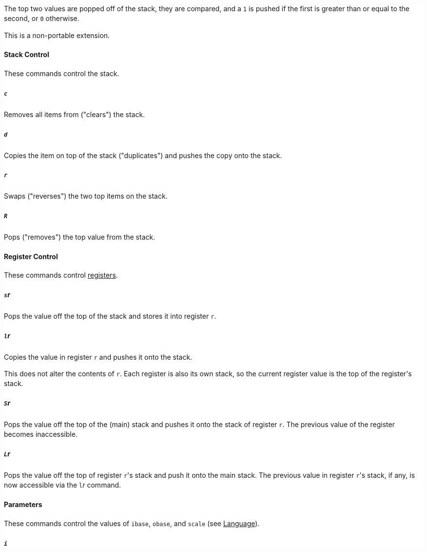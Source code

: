 The top two values are popped off of the stack, they are compared, and a `1` is
pushed if the first is greater than or equal to the second, or `0` otherwise.

This is a non-portable extension.

#### Stack Control

These commands control the stack.

##### `c`

Removes all items from ("clears") the stack.

##### `d`

Copies the item on top of the stack ("duplicates") and pushes the copy onto the
stack.

##### `r`

Swaps ("reverses") the two top items on the stack.

##### `R`

Pops ("removes") the top value from the stack.

#### Register Control

These commands control [registers](#dc-registers).

##### `s`*r*

Pops the value off the top of the stack and stores it into register `r`.

##### `l`*r*

Copies the value in register `r` and pushes it onto the stack.

This does not alter the contents of `r`. Each register is also its own stack, so
the current register value is the top of the register's stack.

##### `S`*r*

Pops the value off the top of the (main) stack and pushes it onto the stack of
register `r`. The previous value of the register becomes inaccessible.

##### `L`*r*

Pops the value off the top of register `r`'s stack and push it onto the main
stack. The previous value in register `r`'s stack, if any, is now accessible via
the `l`*r* command.

#### Parameters

These commands control the values of `ibase`, `obase`, and `scale` (see
[Language](#dc-language)).

##### `i`
